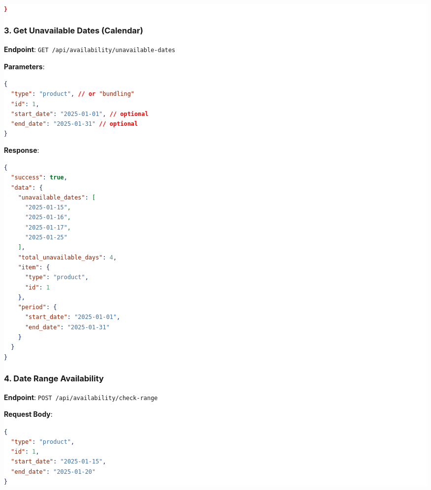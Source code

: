 ```json
}
```

### 3. Get Unavailable Dates (Calendar)
**Endpoint**: `GET /api/availability/unavailable-dates`

**Parameters**:
```json
{
  "type": "product", // or "bundling"
  "id": 1,
  "start_date": "2025-01-01", // optional
  "end_date": "2025-01-31" // optional
}
```

**Response**:
```json
{
  "success": true,
  "data": {
    "unavailable_dates": [
      "2025-01-15",
      "2025-01-16",
      "2025-01-17",
      "2025-01-25"
    ],
    "total_unavailable_days": 4,
    "item": {
      "type": "product",
      "id": 1
    },
    "period": {
      "start_date": "2025-01-01",
      "end_date": "2025-01-31"
    }
  }
}
```

### 4. Date Range Availability
**Endpoint**: `POST /api/availability/check-range`

**Request Body**:
```json
{
  "type": "product",
  "id": 1,
  "start_date": "2025-01-15",
  "end_date": "2025-01-20"
}
```
